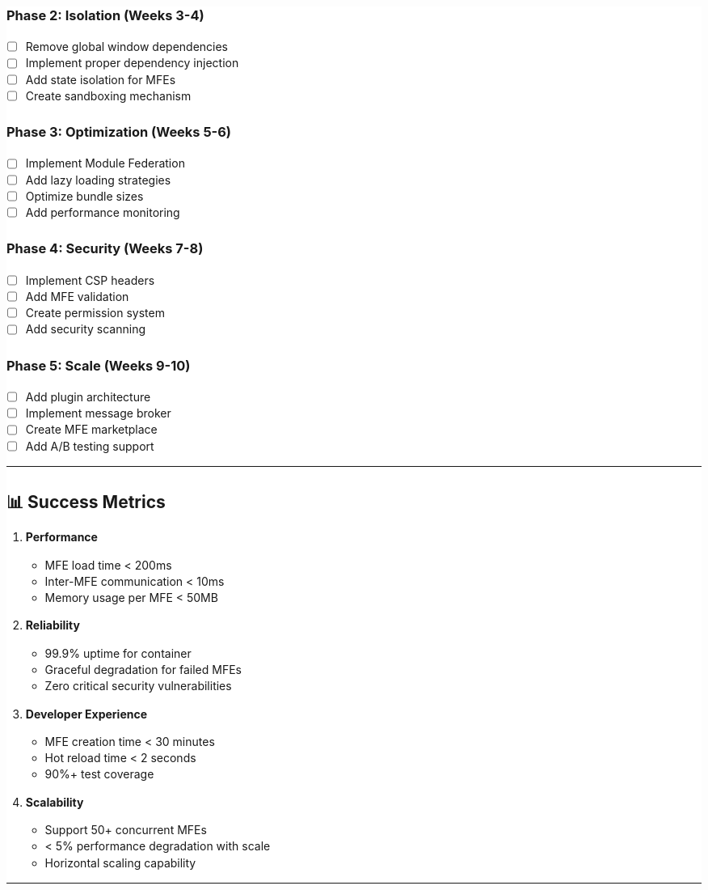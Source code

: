 ### Phase 2: Isolation (Weeks 3-4)

- [ ] Remove global window dependencies
- [ ] Implement proper dependency injection
- [ ] Add state isolation for MFEs
- [ ] Create sandboxing mechanism

### Phase 3: Optimization (Weeks 5-6)

- [ ] Implement Module Federation
- [ ] Add lazy loading strategies
- [ ] Optimize bundle sizes
- [ ] Add performance monitoring

### Phase 4: Security (Weeks 7-8)

- [ ] Implement CSP headers
- [ ] Add MFE validation
- [ ] Create permission system
- [ ] Add security scanning

### Phase 5: Scale (Weeks 9-10)

- [ ] Add plugin architecture
- [ ] Implement message broker
- [ ] Create MFE marketplace
- [ ] Add A/B testing support

---

## 📊 Success Metrics

1. **Performance**
   - MFE load time < 200ms
   - Inter-MFE communication < 10ms
   - Memory usage per MFE < 50MB

2. **Reliability**
   - 99.9% uptime for container
   - Graceful degradation for failed MFEs
   - Zero critical security vulnerabilities

3. **Developer Experience**
   - MFE creation time < 30 minutes
   - Hot reload time < 2 seconds
   - 90%+ test coverage

4. **Scalability**
   - Support 50+ concurrent MFEs
   - < 5% performance degradation with scale
   - Horizontal scaling capability

---
